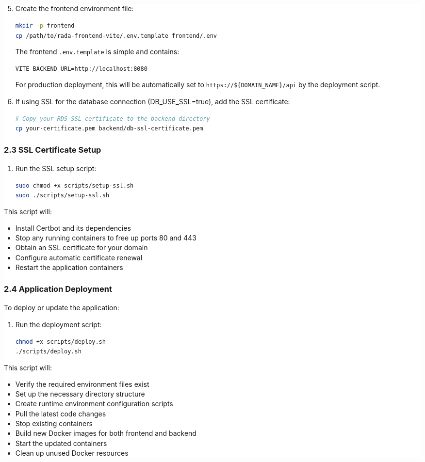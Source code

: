 5. Create the frontend environment file:

   ```bash
   mkdir -p frontend
   cp /path/to/rada-frontend-vite/.env.template frontend/.env
   ```

   The frontend `.env.template` is simple and contains:

   ```properties
   VITE_BACKEND_URL=http://localhost:8080
   ```

   For production deployment, this will be automatically set to `https://${DOMAIN_NAME}/api` by the deployment script.

6. If using SSL for the database connection (DB_USE_SSL=true), add the SSL certificate:
   ```bash
   # Copy your RDS SSL certificate to the backend directory
   cp your-certificate.pem backend/db-ssl-certificate.pem
   ```

### 2.3 SSL Certificate Setup

1. Run the SSL setup script:
   ```bash
   sudo chmod +x scripts/setup-ssl.sh
   sudo ./scripts/setup-ssl.sh
   ```

This script will:

- Install Certbot and its dependencies
- Stop any running containers to free up ports 80 and 443
- Obtain an SSL certificate for your domain
- Configure automatic certificate renewal
- Restart the application containers

<div style="page-break-after: always;"></div>

### 2.4 Application Deployment

To deploy or update the application:

1. Run the deployment script:
   ```bash
   chmod +x scripts/deploy.sh
   ./scripts/deploy.sh
   ```

This script will:

- Verify the required environment files exist
- Set up the necessary directory structure
- Create runtime environment configuration scripts
- Pull the latest code changes
- Stop existing containers
- Build new Docker images for both frontend and backend
- Start the updated containers
- Clean up unused Docker resources
